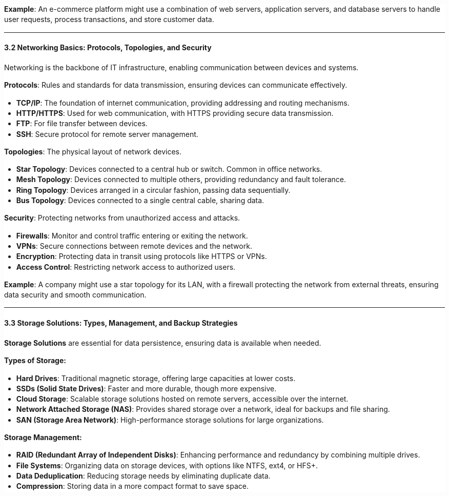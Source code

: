 **Example**: An e-commerce platform might use a combination of web servers, application servers, and database servers to handle user requests, process transactions, and store customer data.

---

#### 3.2 Networking Basics: Protocols, Topologies, and Security

Networking is the backbone of IT infrastructure, enabling communication between devices and systems.

**Protocols**: Rules and standards for data transmission, ensuring devices can communicate effectively.

- **TCP/IP**: The foundation of internet communication, providing addressing and routing mechanisms.
- **HTTP/HTTPS**: Used for web communication, with HTTPS providing secure data transmission.
- **FTP**: For file transfer between devices.
- **SSH**: Secure protocol for remote server management.

**Topologies**: The physical layout of network devices.

- **Star Topology**: Devices connected to a central hub or switch. Common in office networks.
- **Mesh Topology**: Devices connected to multiple others, providing redundancy and fault tolerance.
- **Ring Topology**: Devices arranged in a circular fashion, passing data sequentially.
- **Bus Topology**: Devices connected to a single central cable, sharing data.

**Security**: Protecting networks from unauthorized access and attacks.

- **Firewalls**: Monitor and control traffic entering or exiting the network.
- **VPNs**: Secure connections between remote devices and the network.
- **Encryption**: Protecting data in transit using protocols like HTTPS or VPNs.
- **Access Control**: Restricting network access to authorized users.

**Example**: A company might use a star topology for its LAN, with a firewall protecting the network from external threats, ensuring data security and smooth communication.

---

#### 3.3 Storage Solutions: Types, Management, and Backup Strategies

**Storage Solutions** are essential for data persistence, ensuring data is available when needed.

**Types of Storage:**

- **Hard Drives**: Traditional magnetic storage, offering large capacities at lower costs.
- **SSDs (Solid State Drives)**: Faster and more durable, though more expensive.
- **Cloud Storage**: Scalable storage solutions hosted on remote servers, accessible over the internet.
- **Network Attached Storage (NAS)**: Provides shared storage over a network, ideal for backups and file sharing.
- **SAN (Storage Area Network)**: High-performance storage solutions for large organizations.

**Storage Management:**

- **RAID (Redundant Array of Independent Disks)**: Enhancing performance and redundancy by combining multiple drives.
- **File Systems**: Organizing data on storage devices, with options like NTFS, ext4, or HFS+.
- **Data Deduplication**: Reducing storage needs by eliminating duplicate data.
- **Compression**: Storing data in a more compact format to save space.
